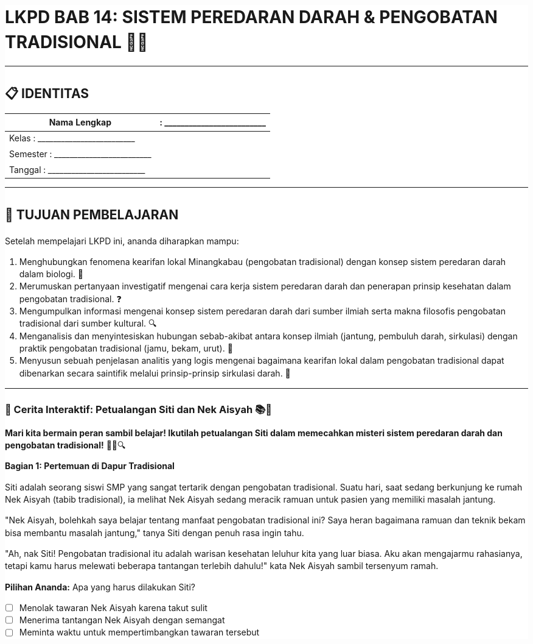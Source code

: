 # LKPD BAB 14: SISTEM PEREDARAN DARAH & PENGOBATAN TRADISIONAL 💊🌿

---

## 📋 IDENTITAS

| Nama Lengkap | : _________________________ |
|--------------|:----------------------------|
| Kelas        : _________________________ |
| Semester     : _________________________ |
| Tanggal      : _________________________ |

---

## 🎯 TUJUAN PEMBELAJARAN

Setelah mempelajari LKPD ini, ananda diharapkan mampu:
1. Menghubungkan fenomena kearifan lokal Minangkabau (pengobatan tradisional) dengan konsep sistem peredaran darah dalam biologi. 🤝
2. Merumuskan pertanyaan investigatif mengenai cara kerja sistem peredaran darah dan penerapan prinsip kesehatan dalam pengobatan tradisional. ❓
3. Mengumpulkan informasi mengenai konsep sistem peredaran darah dari sumber ilmiah serta makna filosofis pengobatan tradisional dari sumber kultural. 🔍
4. Menganalisis dan menyintesiskan hubungan sebab-akibat antara konsep ilmiah (jantung, pembuluh darah, sirkulasi) dengan praktik pengobatan tradisional (jamu, bekam, urut). 🔬
5. Menyusun sebuah penjelasan analitis yang logis mengenai bagaimana kearifan lokal dalam pengobatan tradisional dapat dibenarkan secara saintifik melalui prinsip-prinsip sirkulasi darah. 📝

---

### 📖 Cerita Interaktif: Petualangan Siti dan Nek Aisyah 📚🌿

**Mari kita bermain peran sambil belajar! Ikutilah petualangan Siti dalam memecahkan misteri sistem peredaran darah dan pengobatan tradisional!** 🕵️‍♀️🔍

**Bagian 1: Pertemuan di Dapur Tradisional**

Siti adalah seorang siswi SMP yang sangat tertarik dengan pengobatan tradisional. Suatu hari, saat sedang berkunjung ke rumah Nek Aisyah (tabib tradisional), ia melihat Nek Aisyah sedang meracik ramuan untuk pasien yang memiliki masalah jantung.

"Nek Aisyah, bolehkah saya belajar tentang manfaat pengobatan tradisional ini? Saya heran bagaimana ramuan dan teknik bekam bisa membantu masalah jantung," tanya Siti dengan penuh rasa ingin tahu.

"Ah, nak Siti! Pengobatan tradisional itu adalah warisan kesehatan leluhur kita yang luar biasa. Aku akan mengajarmu rahasianya, tetapi kamu harus melewati beberapa tantangan terlebih dahulu!" kata Nek Aisyah sambil tersenyum ramah.

**Pilihan Ananda:**
Apa yang harus dilakukan Siti?
- [ ] Menolak tawaran Nek Aisyah karena takut sulit
- [ ] Menerima tantangan Nek Aisyah dengan semangat
- [ ] Meminta waktu untuk mempertimbangkan tawaran tersebut
